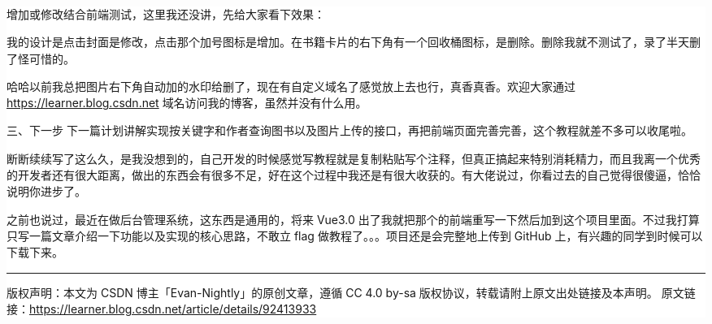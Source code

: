 增加或修改结合前端测试，这里我还没讲，先给大家看下效果：

我的设计是点击封面是修改，点击那个加号图标是增加。在书籍卡片的右下角有一个回收桶图标，是删除。删除我就不测试了，录了半天删了怪可惜的。

哈哈以前我总把图片右下角自动加的水印给删了，现在有自定义域名了感觉放上去也行，真香真香。欢迎大家通过 https://learner.blog.csdn.net 域名访问我的博客，虽然并没有什么用。

三、下一步
下一篇计划讲解实现按关键字和作者查询图书以及图片上传的接口，再把前端页面完善完善，这个教程就差不多可以收尾啦。

断断续续写了这么久，是我没想到的，自己开发的时候感觉写教程就是复制粘贴写个注释，但真正搞起来特别消耗精力，而且我离一个优秀的开发者还有很大距离，做出的东西会有很多不足，好在这个过程中我还是有很大收获的。有大佬说过，你看过去的自己觉得很傻逼，恰恰说明你进步了。

之前也说过，最近在做后台管理系统，这东西是通用的，将来 Vue3.0 出了我就把那个的前端重写一下然后加到这个项目里面。不过我打算只写一篇文章介绍一下功能以及实现的核心思路，不敢立 flag 做教程了。。。项目还是会完整地上传到 GitHub 上，有兴趣的同学到时候可以下载下来。

---

版权声明：本文为 CSDN 博主「Evan-Nightly」的原创文章，遵循 CC 4.0 by-sa 版权协议，转载请附上原文出处链接及本声明。
原文链接：https://learner.blog.csdn.net/article/details/92413933
